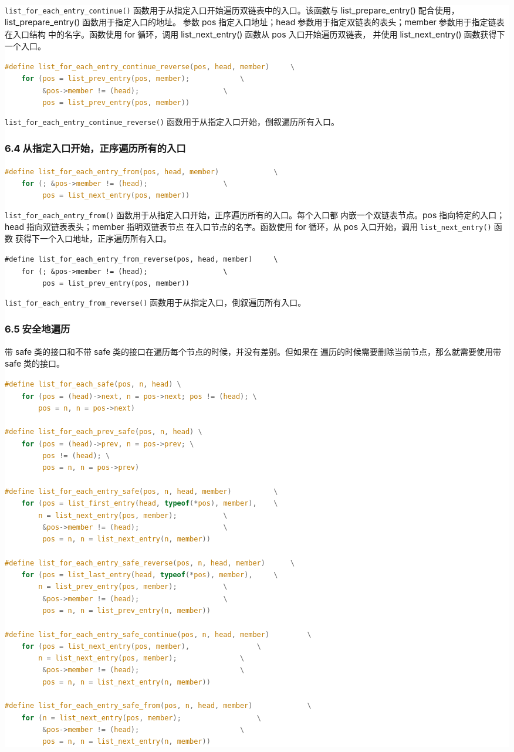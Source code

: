 `list_for_each_entry_continue()` 函数用于从指定入口开始遍历双链表中的入口。该函数与 list_prepare_entry() 配合使用，list_prepare_entry() 函数用于指定入口的地址。 参数 pos 指定入口地址；head 参数用于指定双链表的表头；member 参数用于指定链表在入口结构 中的名字。函数使用 for 循环，调用 list_next_entry() 函数从 pos 入口开始遍历双链表， 并使用 list_next_entry() 函数获得下一个入口。

```c
#define list_for_each_entry_continue_reverse(pos, head, member)		\
	for (pos = list_prev_entry(pos, member);			\
	     &pos->member != (head);					\
	     pos = list_prev_entry(pos, member))
```

`list_for_each_entry_continue_reverse()` 函数用于从指定入口开始，倒叙遍历所有入口。

### 6.4 从指定入口开始，正序遍历所有的入口

```c
#define list_for_each_entry_from(pos, head, member) 			\
	for (; &pos->member != (head);					\
	     pos = list_next_entry(pos, member))
```

`list_for_each_entry_from()` 函数用于从指定入口开始，正序遍历所有的入口。每个入口都 内嵌一个双链表节点。pos 指向特定的入口；head 指向双链表表头；member 指明双链表节点 在入口节点的名字。函数使用 for 循环，从 pos 入口开始，调用 `list_next_entry()` 函数 获得下一个入口地址，正序遍历所有入口。

```
#define list_for_each_entry_from_reverse(pos, head, member)		\
	for (; &pos->member != (head);					\
	     pos = list_prev_entry(pos, member))
```

`list_for_each_entry_from_reverse()` 函数用于从指定入口，倒叙遍历所有入口。

### 6.5  安全地遍历

带 safe 类的接口和不带 safe 类的接口在遍历每个节点的时候，并没有差别。但如果在 遍历的时候需要删除当前节点，那么就需要使用带 safe 类的接口。

```c
#define list_for_each_safe(pos, n, head) \
	for (pos = (head)->next, n = pos->next; pos != (head); \
		pos = n, n = pos->next)
		
#define list_for_each_prev_safe(pos, n, head) \
	for (pos = (head)->prev, n = pos->prev; \
	     pos != (head); \
	     pos = n, n = pos->prev)		
	    
#define list_for_each_entry_safe(pos, n, head, member)			\
	for (pos = list_first_entry(head, typeof(*pos), member),	\
		n = list_next_entry(pos, member);			\
	     &pos->member != (head); 					\
	     pos = n, n = list_next_entry(n, member))

#define list_for_each_entry_safe_reverse(pos, n, head, member)		\
	for (pos = list_last_entry(head, typeof(*pos), member),		\
		n = list_prev_entry(pos, member);			\
	     &pos->member != (head); 					\
	     pos = n, n = list_prev_entry(n, member))

#define list_for_each_entry_safe_continue(pos, n, head, member) 		\
	for (pos = list_next_entry(pos, member), 				\
		n = list_next_entry(pos, member);				\
	     &pos->member != (head);						\
	     pos = n, n = list_next_entry(n, member))

#define list_for_each_entry_safe_from(pos, n, head, member) 			\
	for (n = list_next_entry(pos, member);					\
	     &pos->member != (head);						\
	     pos = n, n = list_next_entry(n, member))
```